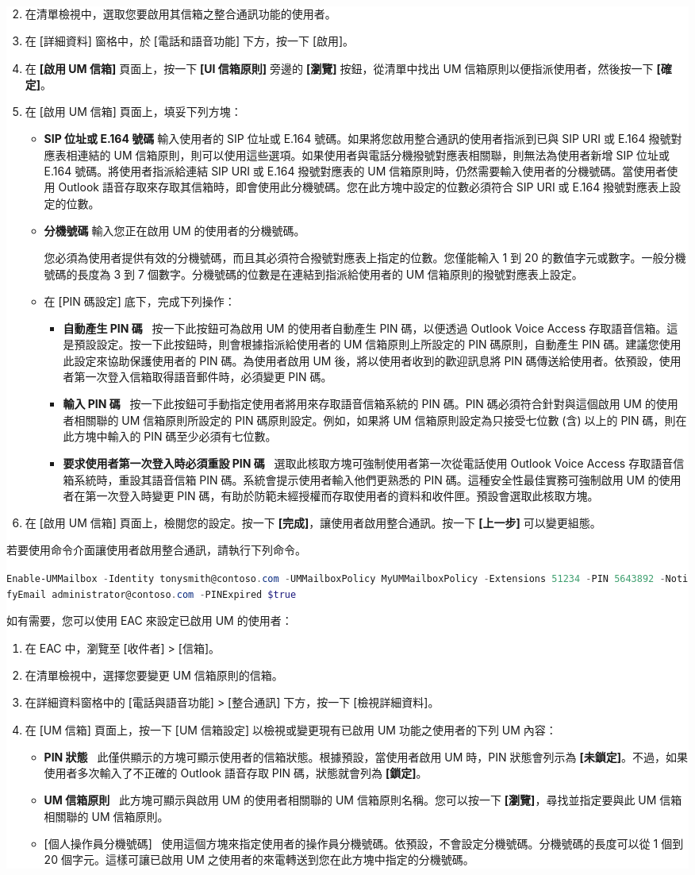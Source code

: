 2.  在清單檢視中，選取您要啟用其信箱之整合通訊功能的使用者。

3.  在 \[詳細資料\] 窗格中，於 \[電話和語音功能\] 下方，按一下 \[啟用\]。

4.  在 <strong>\[啟用 UM 信箱\]</strong> 頁面上，按一下 <strong>\[UI 信箱原則\]</strong> 旁邊的 <strong>\[瀏覽\]</strong> 按鈕，從清單中找出 UM 信箱原則以便指派使用者，然後按一下 <strong>\[確定\]</strong>。

5.  在 \[啟用 UM 信箱\] 頁面上，填妥下列方塊：
    
      - <strong>SIP 位址或 E.164 號碼</strong> 輸入使用者的 SIP 位址或 E.164 號碼。如果將您啟用整合通訊的使用者指派到已與 SIP URI 或 E.164 撥號對應表相連結的 UM 信箱原則，則可以使用這些選項。如果使用者與電話分機撥號對應表相關聯，則無法為使用者新增 SIP 位址或 E.164 號碼。將使用者指派給連結 SIP URI 或 E.164 撥號對應表的 UM 信箱原則時，仍然需要輸入使用者的分機號碼。當使用者使用 Outlook 語音存取來存取其信箱時，即會使用此分機號碼。您在此方塊中設定的位數必須符合 SIP URI 或 E.164 撥號對應表上設定的位數。
    
      - <strong>分機號碼</strong> 輸入您正在啟用 UM 的使用者的分機號碼。
        
        您必須為使用者提供有效的分機號碼，而且其必須符合撥號對應表上指定的位數。您僅能輸入 1 到 20 的數值字元或數字。一般分機號碼的長度為 3 到 7 個數字。分機號碼的位數是在連結到指派給使用者的 UM 信箱原則的撥號對應表上設定。
    
      - 在 \[PIN 碼設定\] 底下，完成下列操作：
        
          - <strong>自動產生 PIN 碼</strong>   按一下此按鈕可為啟用 UM 的使用者自動產生 PIN 碼，以便透過 Outlook Voice Access 存取語音信箱。這是預設設定。按一下此按鈕時，則會根據指派給使用者的 UM 信箱原則上所設定的 PIN 碼原則，自動產生 PIN 碼。建議您使用此設定來協助保護使用者的 PIN 碼。為使用者啟用 UM 後，將以使用者收到的歡迎訊息將 PIN 碼傳送給使用者。依預設，使用者第一次登入信箱取得語音郵件時，必須變更 PIN 碼。
        
          - <strong>輸入 PIN 碼</strong>   按一下此按鈕可手動指定使用者將用來存取語音信箱系統的 PIN 碼。PIN 碼必須符合針對與這個啟用 UM 的使用者相關聯的 UM 信箱原則所設定的 PIN 碼原則設定。例如，如果將 UM 信箱原則設定為只接受七位數 (含) 以上的 PIN 碼，則在此方塊中輸入的 PIN 碼至少必須有七位數。
        
          - <strong>要求使用者第一次登入時必須重設 PIN 碼</strong>   選取此核取方塊可強制使用者第一次從電話使用 Outlook Voice Access 存取語音信箱系統時，重設其語音信箱 PIN 碼。系統會提示使用者輸入他們更熟悉的 PIN 碼。這種安全性最佳實務可強制啟用 UM 的使用者在第一次登入時變更 PIN 碼，有助於防範未經授權而存取使用者的資料和收件匣。預設會選取此核取方塊。

6.  在 \[啟用 UM 信箱\] 頁面上，檢閱您的設定。按一下 <strong>\[完成\]</strong>，讓使用者啟用整合通訊。按一下 <strong>\[上一步\]</strong> 可以變更組態。

若要使用命令介面讓使用者啟用整合通訊，請執行下列命令。

```powershell
Enable-UMMailbox -Identity tonysmith@contoso.com -UMMailboxPolicy MyUMMailboxPolicy -Extensions 51234 -PIN 5643892 -NotifyEmail administrator@contoso.com -PINExpired $true
```

如有需要，您可以使用 EAC 來設定已啟用 UM 的使用者：

1.  在 EAC 中，瀏覽至 \[收件者\] \> \[信箱\]。

2.  在清單檢視中，選擇您要變更 UM 信箱原則的信箱。

3.  在詳細資料窗格中的 \[電話與語音功能\] \> \[整合通訊\] 下方，按一下 \[檢視詳細資料\]。

4.  在 \[UM 信箱\] 頁面上，按一下 \[UM 信箱設定\] 以檢視或變更現有已啟用 UM 功能之使用者的下列 UM 內容：
    
      - <strong>PIN 狀態</strong>   此僅供顯示的方塊可顯示使用者的信箱狀態。根據預設，當使用者啟用 UM 時，PIN 狀態會列示為 <strong>\[未鎖定\]</strong>。不過，如果使用者多次輸入了不正確的 Outlook 語音存取 PIN 碼，狀態就會列為 <strong>\[鎖定\]</strong>。
    
      - <strong>UM 信箱原則</strong>   此方塊可顯示與啟用 UM 的使用者相關聯的 UM 信箱原則名稱。您可以按一下 <strong>\[瀏覽\]</strong>，尋找並指定要與此 UM 信箱相關聯的 UM 信箱原則。
    
      - \[個人操作員分機號碼\]   使用這個方塊來指定使用者的操作員分機號碼。依預設，不會設定分機號碼。分機號碼的長度可以從 1 個到 20 個字元。這樣可讓已啟用 UM 之使用者的來電轉送到您在此方塊中指定的分機號碼。
        